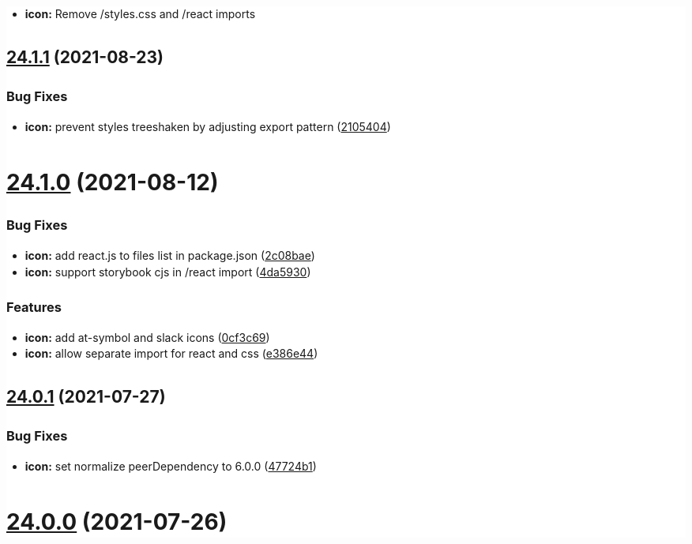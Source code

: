 * **icon:** Remove /styles.css and /react imports





## [24.1.1](https://github.com/pluralsight/design-system/compare/@pluralsight/ps-design-system-icon@24.1.0...@pluralsight/ps-design-system-icon@24.1.1) (2021-08-23)


### Bug Fixes

* **icon:** prevent styles treeshaken by adjusting export pattern ([2105404](https://github.com/pluralsight/design-system/commit/2105404e167cafeb4ad6d294970a1479b517eeeb))





# [24.1.0](https://github.com/pluralsight/design-system/compare/@pluralsight/ps-design-system-icon@24.0.1...@pluralsight/ps-design-system-icon@24.1.0) (2021-08-12)


### Bug Fixes

* **icon:** add react.js to files list in package.json ([2c08bae](https://github.com/pluralsight/design-system/commit/2c08bae00e19941fa76f3c237749a599df0ec17d))
* **icon:** support storybook cjs in /react import ([4da5930](https://github.com/pluralsight/design-system/commit/4da5930bef4e7b2e20a204dd0e24c09d7d569948))


### Features

* **icon:** add at-symbol and slack icons ([0cf3c69](https://github.com/pluralsight/design-system/commit/0cf3c69e90bb9bdbc318dfe9178699091b437840))
* **icon:** allow separate import for react and css ([e386e44](https://github.com/pluralsight/design-system/commit/e386e442c14573e8aea87faf6e1b6fab00a94bf9))





## [24.0.1](https://github.com/pluralsight/design-system/compare/@pluralsight/ps-design-system-icon@24.0.0...@pluralsight/ps-design-system-icon@24.0.1) (2021-07-27)


### Bug Fixes

* **icon:** set normalize peerDependency to 6.0.0 ([47724b1](https://github.com/pluralsight/design-system/commit/47724b11d522da51bf46b2bdad89941dab319ef7))





# [24.0.0](https://github.com/pluralsight/design-system/compare/@pluralsight/ps-design-system-icon@23.1.15...@pluralsight/ps-design-system-icon@24.0.0) (2021-07-26)
